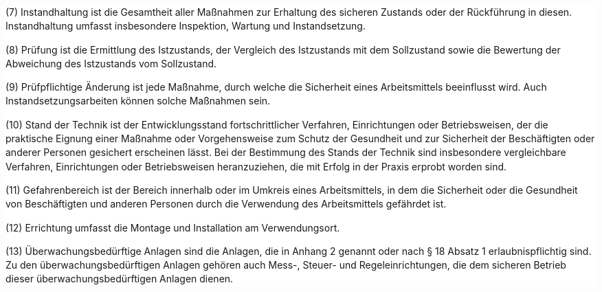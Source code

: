 </div>

<div class="jurAbsatz">

(7) Instandhaltung ist die Gesamtheit aller Maßnahmen zur Erhaltung des
sicheren Zustands oder der Rückführung in diesen. Instandhaltung umfasst
insbesondere Inspektion, Wartung und Instandsetzung.

</div>

<div class="jurAbsatz">

(8) Prüfung ist die Ermittlung des Istzustands, der Vergleich des
Istzustands mit dem Sollzustand sowie die Bewertung der Abweichung des
Istzustands vom Sollzustand.

</div>

<div class="jurAbsatz">

(9) Prüfpflichtige Änderung ist jede Maßnahme, durch welche die
Sicherheit eines Arbeitsmittels beeinflusst wird. Auch
Instandsetzungsarbeiten können solche Maßnahmen sein.

</div>

<div class="jurAbsatz">

(10) Stand der Technik ist der Entwicklungsstand fortschrittlicher
Verfahren, Einrichtungen oder Betriebsweisen, der die praktische Eignung
einer Maßnahme oder Vorgehensweise zum Schutz der Gesundheit und zur
Sicherheit der Beschäftigten oder anderer Personen gesichert erscheinen
lässt. Bei der Bestimmung des Stands der Technik sind insbesondere
vergleichbare Verfahren, Einrichtungen oder Betriebsweisen
heranzuziehen, die mit Erfolg in der Praxis erprobt worden sind.

</div>

<div class="jurAbsatz">

(11) Gefahrenbereich ist der Bereich innerhalb oder im Umkreis eines
Arbeitsmittels, in dem die Sicherheit oder die Gesundheit von
Beschäftigten und anderen Personen durch die Verwendung des
Arbeitsmittels gefährdet ist.

</div>

<div class="jurAbsatz">

(12) Errichtung umfasst die Montage und Installation am Verwendungsort.

</div>

<div class="jurAbsatz">

(13) Überwachungsbedürftige Anlagen sind die Anlagen, die in Anhang 2
genannt oder nach § 18 Absatz 1 erlaubnispflichtig sind. Zu den
überwachungsbedürftigen Anlagen gehören auch Mess-, Steuer- und
Regeleinrichtungen, die dem sicheren Betrieb dieser
überwachungsbedürftigen Anlagen dienen.
